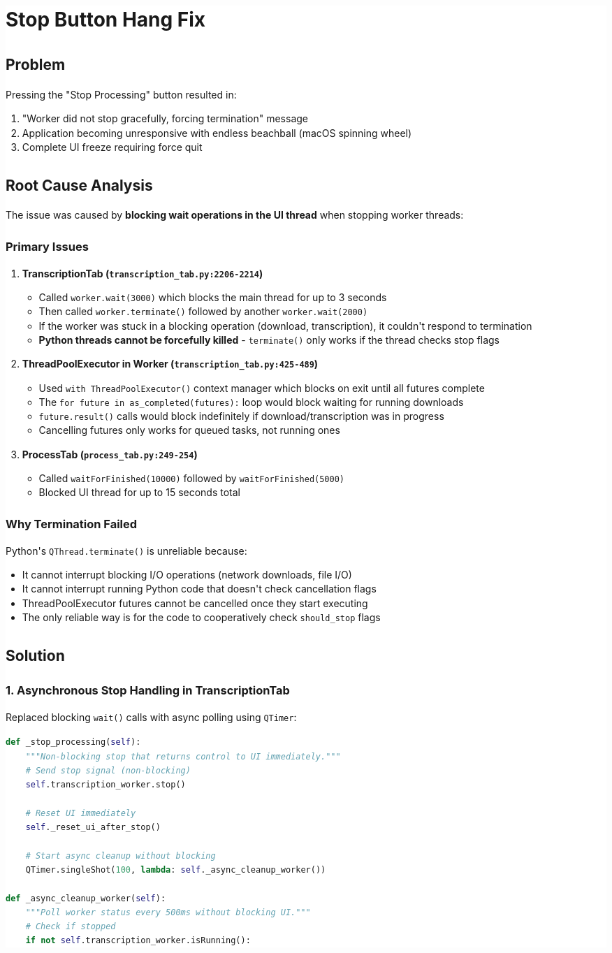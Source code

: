 # Stop Button Hang Fix

## Problem

Pressing the "Stop Processing" button resulted in:
1. "Worker did not stop gracefully, forcing termination" message
2. Application becoming unresponsive with endless beachball (macOS spinning wheel)
3. Complete UI freeze requiring force quit

## Root Cause Analysis

The issue was caused by **blocking wait operations in the UI thread** when stopping worker threads:

### Primary Issues

1. **TranscriptionTab (`transcription_tab.py:2206-2214`)**
   - Called `worker.wait(3000)` which blocks the main thread for up to 3 seconds
   - Then called `worker.terminate()` followed by another `worker.wait(2000)` 
   - If the worker was stuck in a blocking operation (download, transcription), it couldn't respond to termination
   - **Python threads cannot be forcefully killed** - `terminate()` only works if the thread checks stop flags

2. **ThreadPoolExecutor in Worker (`transcription_tab.py:425-489`)**
   - Used `with ThreadPoolExecutor()` context manager which blocks on exit until all futures complete
   - The `for future in as_completed(futures):` loop would block waiting for running downloads
   - `future.result()` calls would block indefinitely if download/transcription was in progress
   - Cancelling futures only works for queued tasks, not running ones

3. **ProcessTab (`process_tab.py:249-254`)**
   - Called `waitForFinished(10000)` followed by `waitForFinished(5000)`
   - Blocked UI thread for up to 15 seconds total

### Why Termination Failed

Python's `QThread.terminate()` is unreliable because:
- It cannot interrupt blocking I/O operations (network downloads, file I/O)
- It cannot interrupt running Python code that doesn't check cancellation flags
- ThreadPoolExecutor futures cannot be cancelled once they start executing
- The only reliable way is for the code to cooperatively check `should_stop` flags

## Solution

### 1. Asynchronous Stop Handling in TranscriptionTab

Replaced blocking `wait()` calls with async polling using `QTimer`:

```python
def _stop_processing(self):
    """Non-blocking stop that returns control to UI immediately."""
    # Send stop signal (non-blocking)
    self.transcription_worker.stop()
    
    # Reset UI immediately
    self._reset_ui_after_stop()
    
    # Start async cleanup without blocking
    QTimer.singleShot(100, lambda: self._async_cleanup_worker())

def _async_cleanup_worker(self):
    """Poll worker status every 500ms without blocking UI."""
    # Check if stopped
    if not self.transcription_worker.isRunning():
```